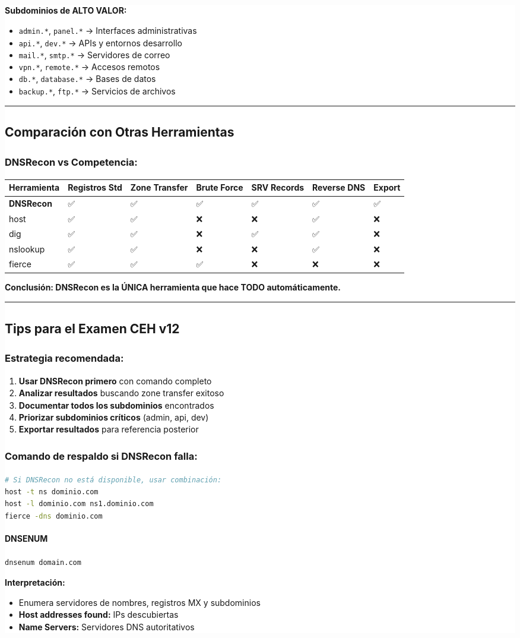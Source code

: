 **Subdominios de ALTO VALOR:**
- `admin.*`, `panel.*` → Interfaces administrativas
- `api.*`, `dev.*` → APIs y entornos desarrollo
- `mail.*`, `smtp.*` → Servidores de correo
- `vpn.*`, `remote.*` → Accesos remotos
- `db.*`, `database.*` → Bases de datos
- `backup.*`, `ftp.*` → Servicios de archivos

---

## Comparación con Otras Herramientas

### **DNSRecon vs Competencia:**

| Herramienta | Registros Std | Zone Transfer | Brute Force | SRV Records | Reverse DNS | Export |
|-------------|---------------|---------------|-------------|-------------|-------------|---------|
| **DNSRecon** | ✅ | ✅ | ✅ | ✅ | ✅ | ✅ |
| host | ✅ | ✅ | ❌ | ❌ | ✅ | ❌ |
| dig | ✅ | ✅ | ❌ | ✅ | ✅ | ❌ |
| nslookup | ✅ | ✅ | ❌ | ❌ | ✅ | ❌ |
| fierce | ✅ | ✅ | ✅ | ❌ | ❌ | ❌ |

**Conclusión: DNSRecon es la ÚNICA herramienta que hace TODO automáticamente.**

---

## Tips para el Examen CEH v12

### **Estrategia recomendada:**
1. **Usar DNSRecon primero** con comando completo
2. **Analizar resultados** buscando zone transfer exitoso
3. **Documentar todos los subdominios** encontrados
4. **Priorizar subdominios críticos** (admin, api, dev)
5. **Exportar resultados** para referencia posterior

### **Comando de respaldo si DNSRecon falla:**
```bash
# Si DNSRecon no está disponible, usar combinación:
host -t ns dominio.com
host -l dominio.com ns1.dominio.com
fierce -dns dominio.com
```
#### DNSENUM  
```bash
dnsenum domain.com
```
**Interpretación:**
- Enumera servidores de nombres, registros MX y subdominios
- **Host addresses found:** IPs descubiertas
- **Name Servers:** Servidores DNS autoritativos
